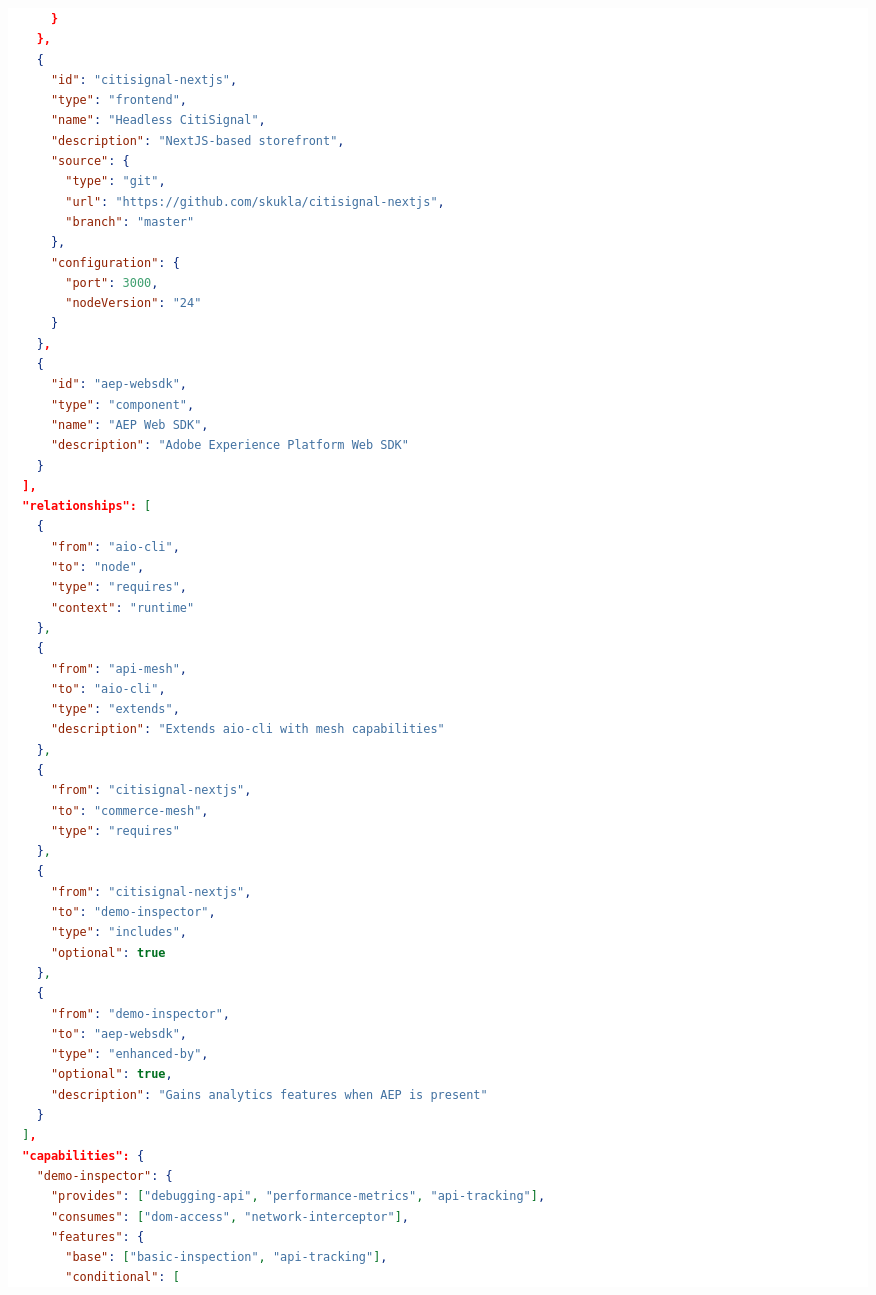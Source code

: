```json
      }
    },
    {
      "id": "citisignal-nextjs",
      "type": "frontend",
      "name": "Headless CitiSignal",
      "description": "NextJS-based storefront",
      "source": {
        "type": "git",
        "url": "https://github.com/skukla/citisignal-nextjs",
        "branch": "master"
      },
      "configuration": {
        "port": 3000,
        "nodeVersion": "24"
      }
    },
    {
      "id": "aep-websdk",
      "type": "component",
      "name": "AEP Web SDK",
      "description": "Adobe Experience Platform Web SDK"
    }
  ],
  "relationships": [
    {
      "from": "aio-cli",
      "to": "node",
      "type": "requires",
      "context": "runtime"
    },
    {
      "from": "api-mesh",
      "to": "aio-cli",
      "type": "extends",
      "description": "Extends aio-cli with mesh capabilities"
    },
    {
      "from": "citisignal-nextjs",
      "to": "commerce-mesh",
      "type": "requires"
    },
    {
      "from": "citisignal-nextjs",
      "to": "demo-inspector",
      "type": "includes",
      "optional": true
    },
    {
      "from": "demo-inspector",
      "to": "aep-websdk",
      "type": "enhanced-by",
      "optional": true,
      "description": "Gains analytics features when AEP is present"
    }
  ],
  "capabilities": {
    "demo-inspector": {
      "provides": ["debugging-api", "performance-metrics", "api-tracking"],
      "consumes": ["dom-access", "network-interceptor"],
      "features": {
        "base": ["basic-inspection", "api-tracking"],
        "conditional": [
```
